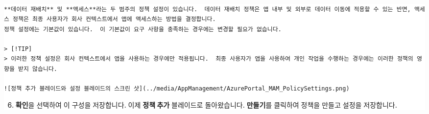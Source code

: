     **데이터 재배치** 및 **액세스**라는 두 범주의 정책 설정이 있습니다.  데이터 재배치 정책은 앱 내부 및 외부로 데이터 이동에 적용할 수 있는 반면, 액세스 정책은 최종 사용자가 회사 컨텍스트에서 앱에 액세스하는 방법을 결정합니다.
    정책 설정에는 기본값이 있습니다.  이 기본값이 요구 사항을 충족하는 경우에는 변경할 필요가 없습니다.

    > [!TIP]
    > 이러한 정책 설정은 회사 컨텍스트에서 앱을 사용하는 경우에만 적용됩니다.  최종 사용자가 앱을 사용하여 개인 작업을 수행하는 경우에는 이러한 정책의 영향을 받지 않습니다.

    ![정책 추가 블레이드와 설정 블레이드의 스크린 샷](../media/AppManagement/AzurePortal_MAM_PolicySettings.png)

6.  **확인**을 선택하여 이 구성을 저장합니다.  이제 **정책 추가** 블레이드로 돌아왔습니다. **만들기**를 클릭하여 정책을 만들고 설정을 저장합니다.
